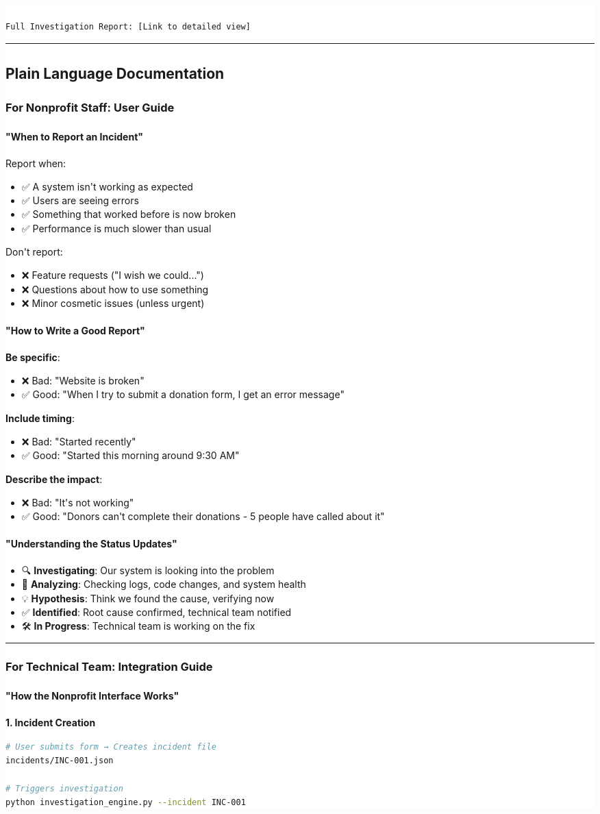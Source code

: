 ```

Full Investigation Report: [Link to detailed view]
```

---

## Plain Language Documentation

### For Nonprofit Staff: User Guide

#### "When to Report an Incident"
Report when:
- ✅ A system isn't working as expected
- ✅ Users are seeing errors
- ✅ Something that worked before is now broken
- ✅ Performance is much slower than usual

Don't report:
- ❌ Feature requests ("I wish we could...")
- ❌ Questions about how to use something
- ❌ Minor cosmetic issues (unless urgent)

#### "How to Write a Good Report"
**Be specific**:
- ❌ Bad: "Website is broken"
- ✅ Good: "When I try to submit a donation form, I get an error message"

**Include timing**:
- ❌ Bad: "Started recently"
- ✅ Good: "Started this morning around 9:30 AM"

**Describe the impact**:
- ❌ Bad: "It's not working"
- ✅ Good: "Donors can't complete their donations - 5 people have called about it"

#### "Understanding the Status Updates"
- 🔍 **Investigating**: Our system is looking into the problem
- 🔎 **Analyzing**: Checking logs, code changes, and system health
- 💡 **Hypothesis**: Think we found the cause, verifying now
- ✅ **Identified**: Root cause confirmed, technical team notified
- 🛠️ **In Progress**: Technical team is working on the fix

---

### For Technical Team: Integration Guide

#### "How the Nonprofit Interface Works"

**1. Incident Creation**
```bash
# User submits form → Creates incident file
incidents/INC-001.json

# Triggers investigation
python investigation_engine.py --incident INC-001
```
